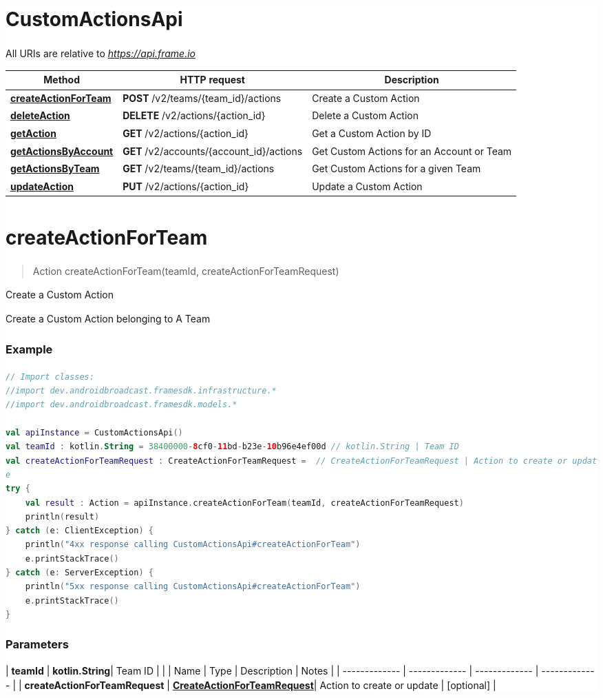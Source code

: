 # CustomActionsApi

All URIs are relative to *https://api.frame.io*

| Method | HTTP request | Description |
| ------------- | ------------- | ------------- |
| [**createActionForTeam**](CustomActionsApi.md#createActionForTeam) | **POST** /v2/teams/{team_id}/actions | Create a Custom Action |
| [**deleteAction**](CustomActionsApi.md#deleteAction) | **DELETE** /v2/actions/{action_id} | Delete a Custom Action |
| [**getAction**](CustomActionsApi.md#getAction) | **GET** /v2/actions/{action_id} | Get a Custom Action by ID |
| [**getActionsByAccount**](CustomActionsApi.md#getActionsByAccount) | **GET** /v2/accounts/{account_id}/actions | Get Custom Actions for an Account or Team |
| [**getActionsByTeam**](CustomActionsApi.md#getActionsByTeam) | **GET** /v2/teams/{team_id}/actions | Get Custom Actions for a given Team |
| [**updateAction**](CustomActionsApi.md#updateAction) | **PUT** /v2/actions/{action_id} | Update a Custom Action |


<a id="createActionForTeam"></a>
# **createActionForTeam**
> Action createActionForTeam(teamId, createActionForTeamRequest)

Create a Custom Action

Create a Custom Action belonging to A Team

### Example
```kotlin
// Import classes:
//import dev.androidbroadcast.framesdk.infrastructure.*
//import dev.androidbroadcast.framesdk.models.*

val apiInstance = CustomActionsApi()
val teamId : kotlin.String = 38400000-8cf0-11bd-b23e-10b96e4ef00d // kotlin.String | Team ID
val createActionForTeamRequest : CreateActionForTeamRequest =  // CreateActionForTeamRequest | Action to create or update
try {
    val result : Action = apiInstance.createActionForTeam(teamId, createActionForTeamRequest)
    println(result)
} catch (e: ClientException) {
    println("4xx response calling CustomActionsApi#createActionForTeam")
    e.printStackTrace()
} catch (e: ServerException) {
    println("5xx response calling CustomActionsApi#createActionForTeam")
    e.printStackTrace()
}
```

### Parameters
| **teamId** | **kotlin.String**| Team ID | |
| Name | Type | Description  | Notes |
| ------------- | ------------- | ------------- | ------------- |
| **createActionForTeamRequest** | [**CreateActionForTeamRequest**](CreateActionForTeamRequest.md)| Action to create or update | [optional] |
